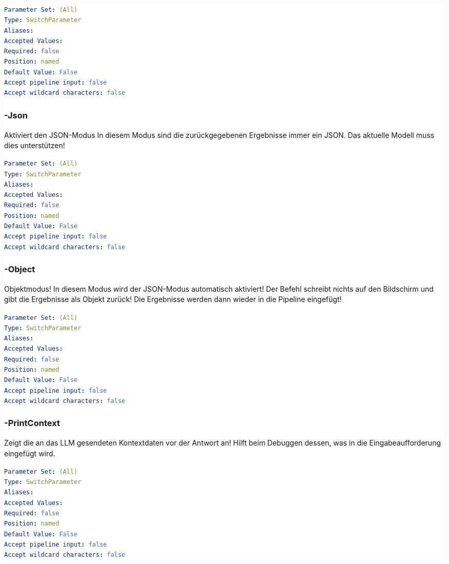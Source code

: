 ```yml
Parameter Set: (All)
Type: SwitchParameter
Aliases: 
Accepted Values: 
Required: false
Position: named
Default Value: False
Accept pipeline input: false
Accept wildcard characters: false
```

### -Json
Aktiviert den JSON-Modus
In diesem Modus sind die zurückgegebenen Ergebnisse immer ein JSON.
Das aktuelle Modell muss dies unterstützen!

```yml
Parameter Set: (All)
Type: SwitchParameter
Aliases: 
Accepted Values: 
Required: false
Position: named
Default Value: False
Accept pipeline input: false
Accept wildcard characters: false
```

### -Object
Objektmodus!
In diesem Modus wird der JSON-Modus automatisch aktiviert!
Der Befehl schreibt nichts auf den Bildschirm und gibt die Ergebnisse als Objekt zurück!
Die Ergebnisse werden dann wieder in die Pipeline eingefügt!

```yml
Parameter Set: (All)
Type: SwitchParameter
Aliases: 
Accepted Values: 
Required: false
Position: named
Default Value: False
Accept pipeline input: false
Accept wildcard characters: false
```

### -PrintContext
Zeigt die an das LLM gesendeten Kontextdaten vor der Antwort an!
Hilft beim Debuggen dessen, was in die Eingabeaufforderung eingefügt wird.

```yml
Parameter Set: (All)
Type: SwitchParameter
Aliases: 
Accepted Values: 
Required: false
Position: named
Default Value: False
Accept pipeline input: false
Accept wildcard characters: false
```
